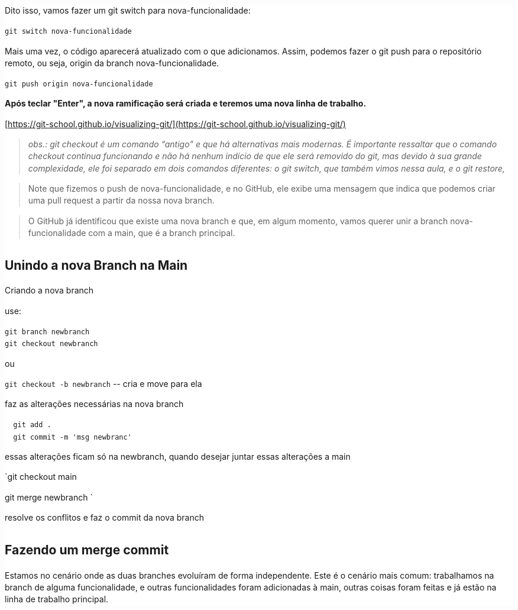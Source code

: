 Dito isso, vamos fazer um git switch para nova-funcionalidade:

`git switch nova-funcionalidade`

Mais uma vez, o código aparecerá atualizado com o que adicionamos.
 Assim, podemos fazer o git push para o repositório remoto, ou seja, 
 origin da branch nova-funcionalidade.

`git push origin nova-funcionalidade`

**Após teclar "Enter", a nova ramificação será criada e teremos uma nova linha de trabalho.**

[https://git-school.github.io/visualizing-git/](https://git-school.github.io/visualizing-git/)

> *obs.: git checkout é um comando “antigo” e que há alternativas mais modernas. É importante ressaltar que o comando checkout continua funcionando e não há nenhum indício de que ele será removido do git, mas devido à sua grande complexidade, ele foi separado em dois comandos diferentes: o git switch, que também vimos nessa aula,
 e o git restore,*

>Note que fizemos o push de nova-funcionalidade, e no GitHub, ele exibe uma mensagem que indica que podemos criar uma pull request a partir da nossa nova branch.

>O GitHub já identificou que existe uma nova branch e que, em algum momento, vamos querer unir a branch nova-funcionalidade com a main, que é a branch principal.

## Unindo a nova Branch na Main

Criando a nova branch

use: 
  ```markdown
  git branch newbranch  
  git checkout newbranch
  ```
ou

  `git checkout -b newbranch`         -- cria e move para ela 

faz as alterações necessárias na nova branch

```markdown
  git add .
  git commit -m 'msg newbranc'
```

essas alterações ficam só na newbranch, 
quando desejar juntar essas alterações a main

`git checkout main

git merge newbranch ` 

resolve os conflitos e faz o commit da nova branch

## Fazendo um merge commit
Estamos no cenário onde as duas branches evoluíram de forma independente. Este é o cenário mais comum: trabalhamos na branch de alguma funcionalidade, e outras funcionalidades foram adicionadas à main, outras coisas foram feitas e já estão na linha de trabalho principal.
